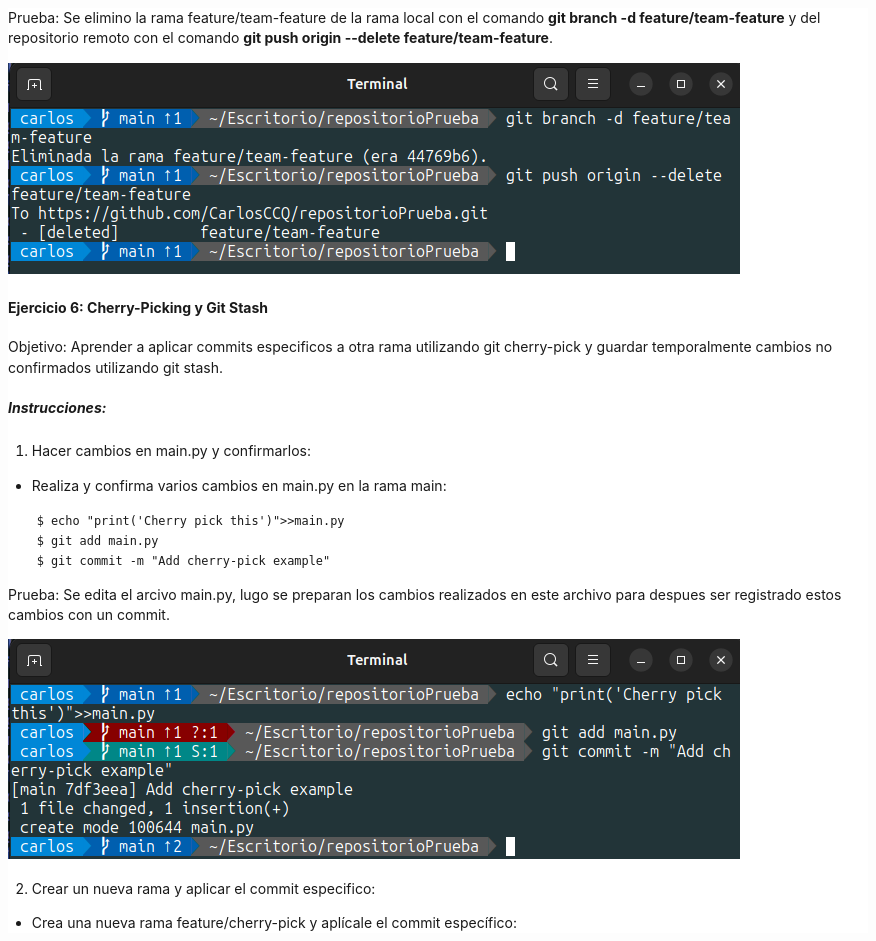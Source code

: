 Prueba:
Se elimino la rama feature/team-feature de la rama local con el comando <b>git branch -d feature/team-feature</b> y del repositorio remoto con el comando <b>git push origin --delete feature/team-feature</b>.

![elimicaión de rama feature/team-feature](./imagenes/ramaFeatureTeamDelete.png)

#### Ejercicio 6: Cherry-Picking y Git Stash

Objetivo: Aprender a aplicar commits especificos a otra rama utilizando git cherry-pick y guardar temporalmente cambios no confirmados utilizando git stash.

##### Instrucciones:

1. Hacer cambios en main.py y confirmarlos:
* Realiza y confirma varios cambios en main.py en la rama main:

```shell
    $ echo "print('Cherry pick this')">>main.py
    $ git add main.py
    $ git commit -m "Add cherry-pick example"
```

Prueba:
Se edita el arcivo main.py, lugo se preparan los cambios realizados en este archivo para despues ser registrado estos cambios con un commit.

![edición de main.py y registro de cambios](./imagenes/edicionMainAddCommit.png)

2. Crear un nueva rama y aplicar el commit especifico:
* Crea una nueva rama feature/cherry-pick y aplícale el commit específico:
